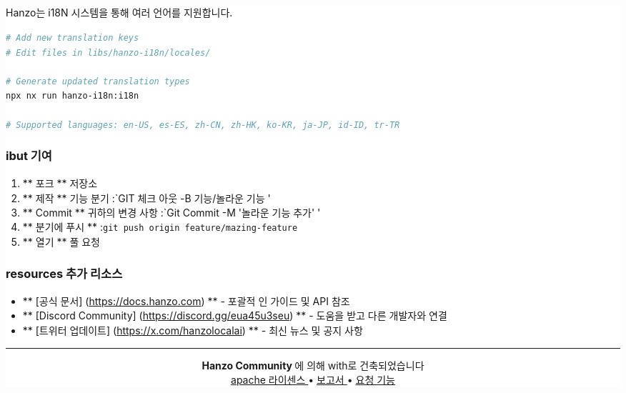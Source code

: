 Hanzo는 i18N 시스템을 통해 여러 언어를 지원합니다.

```bash
# Add new translation keys
# Edit files in libs/hanzo-i18n/locales/

# Generate updated translation types
npx nx run hanzo-i18n:i18n

# Supported languages: en-US, es-ES, zh-CN, zh-HK, ko-KR, ja-JP, id-ID, tr-TR
```

### ibut 기여

1. ** 포크 ** 저장소
2. ** 제작 ** 기능 분기 :`GIT 체크 아웃 -B 기능/놀라운 기능 '
3. ** Commit ** 귀하의 변경 사항 :`Git Commit -M '놀라운 기능 추가' '
4. ** 분기에 푸시 ** :`git push origin feature/mazing-feature`
5. ** 열기 ** 풀 요청

### resources 추가 리소스

- ** [공식 문서] (https://docs.hanzo.com) ** - 포괄적 인 가이드 및 API 참조
- ** [Discord Community] (https://discord.gg/eua45u3seu) ** - 도움을 받고 다른 개발자와 연결
- ** [트위터 업데이트] (https://x.com/hanzolocalai) ** - 최신 뉴스 및 공지 사항

---

<p align = "Center">
<strong> Hanzo Community </strong>에 의해 with️로 건축되었습니다
<br/>
<a href = "https://github.com/zooai/app/blob/main/license"> apache 라이센스 </a> •
<a href = "https://github.com/zooai/app/issues"> 보고서 </a> •
<a href = "https://github.com/zooai/app/issues"> 요청 기능 </a>
</p>